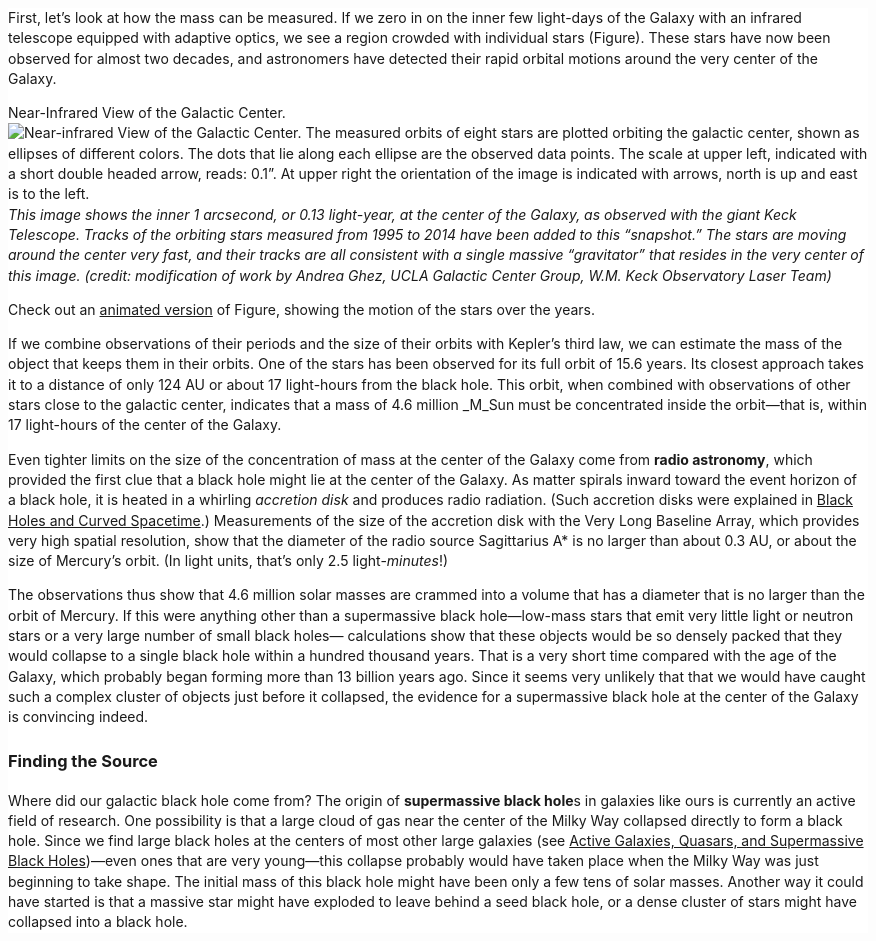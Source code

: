 First, let’s look at how the mass can be measured. If we zero in on the inner few light-days of the Galaxy with an infrared telescope equipped with adaptive optics, we see a region crowded with individual stars (Figure). These stars have now been observed for almost two decades, and astronomers have detected their rapid orbital motions around the very center of the Galaxy.

Near-Infrared View of the Galactic Center. ![Near-infrared View of the Galactic Center. The measured orbits of eight stars are plotted orbiting the galactic center, shown as ellipses of different colors. The dots that lie along each ellipse are the observed data points. The scale at upper left, indicated with a short double headed arrow, reads: 0.1”. At upper right the orientation of the image is indicated with arrows, north is up and east is to the left.][5] _This image shows the inner 1 arcsecond, or 0.13 light-year, at the center of the Galaxy, as observed with the giant Keck Telescope. Tracks of the orbiting stars measured from 1995 to 2014 have been added to this “snapshot.” The stars are moving around the center very fast, and their tracks are all consistent with a single massive “gravitator” that resides in the very center of this image. (credit: modification of work by Andrea Ghez, UCLA Galactic Center Group, W.M. Keck Observatory Laser Team)_

Check out an [animated version][6] of Figure, showing the motion of the stars over the years.

If we combine observations of their periods and the size of their orbits with Kepler’s third law, we can estimate the mass of the object that keeps them in their orbits. One of the stars has been observed for its full orbit of 15.6 years. Its closest approach takes it to a distance of only 124 AU or about 17 light-hours from the black hole. This orbit, when combined with observations of other stars close to the galactic center, indicates that a mass of 4.6 million _M_Sun must be concentrated inside the orbit—that is, within 17 light-hours of the center of the Galaxy.

Even tighter limits on the size of the concentration of mass at the center of the Galaxy come from **radio astronomy**, which provided the first clue that a black hole might lie at the center of the Galaxy. As matter spirals inward toward the event horizon of a black hole, it is heated in a whirling _accretion disk_ and produces radio radiation. (Such accretion disks were explained in [Black Holes and Curved Spacetime][1].) Measurements of the size of the accretion disk with the Very Long Baseline Array, which provides very high spatial resolution, show that the diameter of the radio source Sagittarius A* is no larger than about 0.3 AU, or about the size of Mercury’s orbit. (In light units, that’s only 2.5 light-_minutes_!)

The observations thus show that 4.6 million solar masses are crammed into a volume that has a diameter that is no larger than the orbit of Mercury. If this were anything other than a supermassive black hole—low-mass stars that emit very little light or neutron stars or a very large number of small black holes— calculations show that these objects would be so densely packed that they would collapse to a single black hole within a hundred thousand years. That is a very short time compared with the age of the Galaxy, which probably began forming more than 13 billion years ago. Since it seems very unlikely that that we would have caught such a complex cluster of objects just before it collapsed, the evidence for a supermassive black hole at the center of the Galaxy is convincing indeed.

### Finding the Source

Where did our galactic black hole come from? The origin of **supermassive black hole**s in galaxies like ours is currently an active field of research. One possibility is that a large cloud of gas near the center of the Milky Way collapsed directly to form a black hole. Since we find large black holes at the centers of most other large galaxies (see [Active Galaxies, Quasars, and Supermassive Black Holes][7])—even ones that are very young—this collapse probably would have taken place when the Milky Way was just beginning to take shape. The initial mass of this black hole might have been only a few tens of solar masses. Another way it could have started is that a massive star might have exploded to leave behind a seed black hole, or a dense cluster of stars might have collapsed into a black hole.


   [1]: /contents/2e737be8-ea65-48c3-aa0a-9f35b4c6a966@14.4:c58084cd-93fa-48ba-82a5-8bc44de393ed@3
   [2]: https://cnx.org/resources/a568ec0ec2e88261efd2dd1b74e48613fe5a7c75/OSC_Astro_25_04_RImage.jpg
   [3]: https://cnx.org/resources/1c9d0bc9d50a0b06d90c0dad196a9122de5edecf/OSC_Astro_25_04_XRays.jpg
   [4]: https://cnx.org/resources/9eebb3bf96374223b1a25dd43bec1c62f200aad5/OSC_Astro_25_04_LightYear.jpg
   [5]: https://cnx.org/resources/9575c81ed9a97c6428b23240438cebbfbd490dd0/OSC_Astro_25_04_Infrare.jpg
   [6]: https://openstaxcollege.org/l/30anifiginfgal
   [7]: /contents/2e737be8-ea65-48c3-aa0a-9f35b4c6a966@14.4:c1576760-aaaf-4663-ac75-4b81891a0cf3@3
   [8]: /contents/2e737be8-ea65-48c3-aa0a-9f35b4c6a966@14.4:da30e85d-e625-4c76-bd12-77270b8d4f9b@3
   [9]: https://cnx.org/resources/509f6ffb2474634412e313d5a7e4a91c09683243/OSC_Astro_25_04_Ghez.jpg